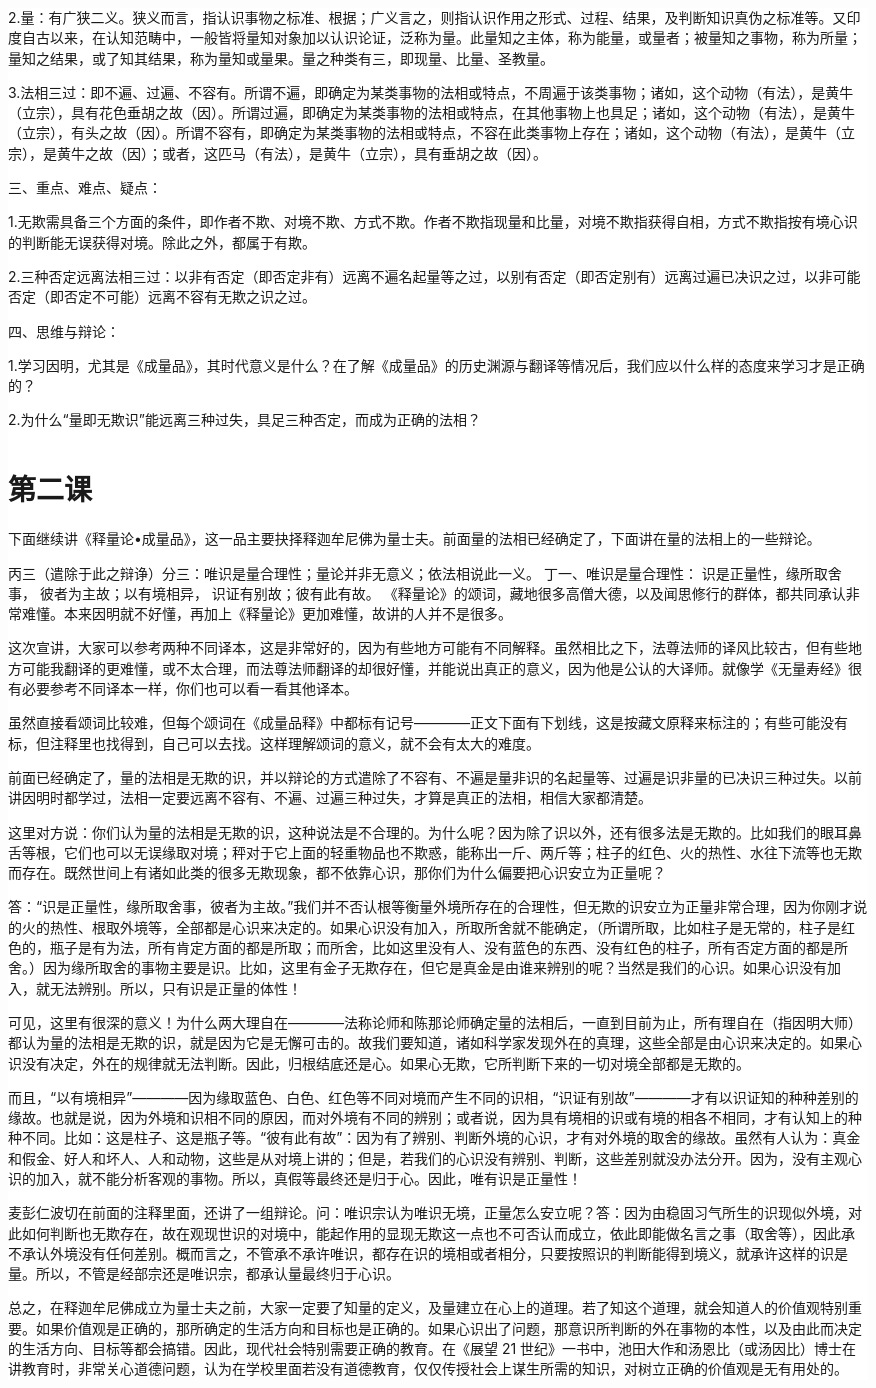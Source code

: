 2.量：有广狭二义。狭义而言，指认识事物之标准、根据；广义言之，则指认识作用之形式、过程、结果，及判断知识真伪之标准等。又印度自古以来，在认知范畴中，一般皆将量知对象加以认识论证，泛称为量。此量知之主体，称为能量，或量者；被量知之事物，称为所量；量知之结果，或了知其结果，称为量知或量果。量之种类有三，即现量、比量、圣教量。

3.法相三过：即不遍、过遍、不容有。所谓不遍，即确定为某类事物的法相或特点，不周遍于该类事物；诸如，这个动物（有法），是黄牛（立宗），具有花色垂胡之故（因）。所谓过遍，即确定为某类事物的法相或特点，在其他事物上也具足；诸如，这个动物（有法），是黄牛（立宗），有头之故（因）。所谓不容有，即确定为某类事物的法相或特点，不容在此类事物上存在；诸如，这个动物（有法），是黄牛（立宗），是黄牛之故（因）；或者，这匹马（有法），是黄牛（立宗），具有垂胡之故（因）。

三、重点、难点、疑点：

1.无欺需具备三个方面的条件，即作者不欺、对境不欺、方式不欺。作者不欺指现量和比量，对境不欺指获得自相，方式不欺指按有境心识的判断能无误获得对境。除此之外，都属于有欺。

2.三种否定远离法相三过：以非有否定（即否定非有）远离不遍名起量等之过，以别有否定（即否定别有）远离过遍已决识之过，以非可能否定（即否定不可能）远离不容有无欺之识之过。

四、思维与辩论：

1.学习因明，尤其是《成量品》，其时代意义是什么？在了解《成量品》的历史渊源与翻译等情况后，我们应以什么样的态度来学习才是正确的？

2.为什么“量即无欺识”能远离三种过失，具足三种否定，而成为正确的法相？

# 第二课

下面继续讲《释量论•成量品》，这一品主要抉择释迦牟尼佛为量士夫。前面量的法相已经确定了，下面讲在量的法相上的一些辩论。

丙三（遣除于此之辩诤）分三：唯识是量合理性；量论并非无意义；依法相说此一义。
丁一、唯识是量合理性：
识是正量性，缘所取舍事，
彼者为主故；以有境相异，
识证有别故；彼有此有故。
《释量论》的颂词，藏地很多高僧大德，以及闻思修行的群体，都共同承认非常难懂。本来因明就不好懂，再加上《释量论》更加难懂，故讲的人并不是很多。

这次宣讲，大家可以参考两种不同译本，这是非常好的，因为有些地方可能有不同解释。虽然相比之下，法尊法师的译风比较古，但有些地方可能我翻译的更难懂，或不太合理，而法尊法师翻译的却很好懂，并能说出真正的意义，因为他是公认的大译师。就像学《无量寿经》很有必要参考不同译本一样，你们也可以看一看其他译本。

虽然直接看颂词比较难，但每个颂词在《成量品释》中都标有记号————正文下面有下划线，这是按藏文原释来标注的；有些可能没有标，但注释里也找得到，自己可以去找。这样理解颂词的意义，就不会有太大的难度。

前面已经确定了，量的法相是无欺的识，并以辩论的方式遣除了不容有、不遍是量非识的名起量等、过遍是识非量的已决识三种过失。以前讲因明时都学过，法相一定要远离不容有、不遍、过遍三种过失，才算是真正的法相，相信大家都清楚。

这里对方说：你们认为量的法相是无欺的识，这种说法是不合理的。为什么呢？因为除了识以外，还有很多法是无欺的。比如我们的眼耳鼻舌等根，它们也可以无误缘取对境；秤对于它上面的轻重物品也不欺惑，能称出一斤、两斤等；柱子的红色、火的热性、水往下流等也无欺而存在。既然世间上有诸如此类的很多无欺现象，都不依靠心识，那你们为什么偏要把心识安立为正量呢？

答：“识是正量性，缘所取舍事，彼者为主故。”我们并不否认根等衡量外境所存在的合理性，但无欺的识安立为正量非常合理，因为你刚才说的火的热性、根取外境等，全部都是心识来决定的。如果心识没有加入，所取所舍就不能确定，（所谓所取，比如柱子是无常的，柱子是红色的，瓶子是有为法，所有肯定方面的都是所取；而所舍，比如这里没有人、没有蓝色的东西、没有红色的柱子，所有否定方面的都是所舍。）因为缘所取舍的事物主要是识。比如，这里有金子无欺存在，但它是真金是由谁来辨别的呢？当然是我们的心识。如果心识没有加入，就无法辨别。所以，只有识是正量的体性！

可见，这里有很深的意义！为什么两大理自在————法称论师和陈那论师确定量的法相后，一直到目前为止，所有理自在（指因明大师）都认为量的法相是无欺的识，就是因为它是无懈可击的。故我们要知道，诸如科学家发现外在的真理，这些全部是由心识来决定的。如果心识没有决定，外在的规律就无法判断。因此，归根结底还是心。如果心无欺，它所判断下来的一切对境全部都是无欺的。

而且，“以有境相异”————因为缘取蓝色、白色、红色等不同对境而产生不同的识相，“识证有别故”————才有以识证知的种种差别的缘故。也就是说，因为外境和识相不同的原因，而对外境有不同的辨别；或者说，因为具有境相的识或有境的相各不相同，才有认知上的种种不同。比如：这是柱子、这是瓶子等。“彼有此有故”：因为有了辨别、判断外境的心识，才有对外境的取舍的缘故。虽然有人认为：真金和假金、好人和坏人、人和动物，这些是从对境上讲的；但是，若我们的心识没有辨别、判断，这些差别就没办法分开。因为，没有主观心识的加入，就不能分析客观的事物。所以，真假等最终还是归于心。因此，唯有识是正量性！

麦彭仁波切在前面的注释里面，还讲了一组辩论。问：唯识宗认为唯识无境，正量怎么安立呢？答：因为由稳固习气所生的识现似外境，对此如何判断也无欺存在，故在观现世识的对境中，能起作用的显现无欺这一点也不可否认而成立，依此即能做名言之事（取舍等），因此承不承认外境没有任何差别。概而言之，不管承不承许唯识，都存在识的境相或者相分，只要按照识的判断能得到境义，就承许这样的识是量。所以，不管是经部宗还是唯识宗，都承认量最终归于心识。

总之，在释迦牟尼佛成立为量士夫之前，大家一定要了知量的定义，及量建立在心上的道理。若了知这个道理，就会知道人的价值观特别重要。如果价值观是正确的，那所确定的生活方向和目标也是正确的。如果心识出了问题，那意识所判断的外在事物的本性，以及由此而决定的生活方向、目标等都会搞错。因此，现代社会特别需要正确的教育。在《展望 21 世纪》一书中，池田大作和汤恩比（或汤因比）博士在讲教育时，非常关心道德问题，认为在学校里面若没有道德教育，仅仅传授社会上谋生所需的知识，对树立正确的价值观是无有用处的。
